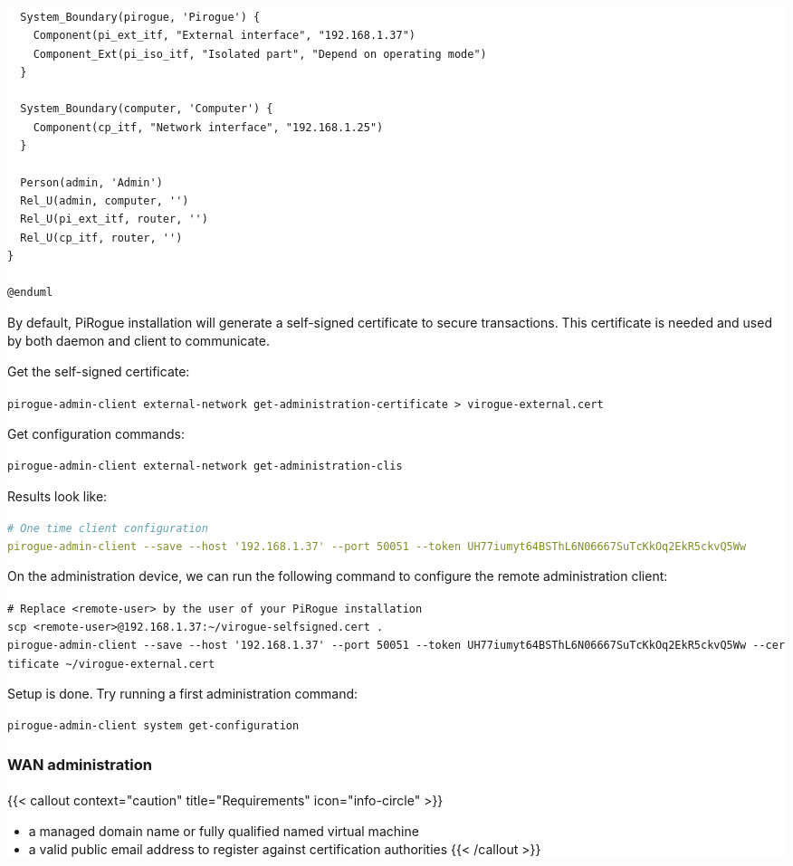 ```kroki {type=PlantUML}
  System_Boundary(pirogue, 'Pirogue') {
    Component(pi_ext_itf, "External interface", "192.168.1.37")
    Component_Ext(pi_iso_itf, "Isolated part", "Depend on operating mode")
  }

  System_Boundary(computer, 'Computer') {
    Component(cp_itf, "Network interface", "192.168.1.25")
  }

  Person(admin, 'Admin')
  Rel_U(admin, computer, '')
  Rel_U(pi_ext_itf, router, '')
  Rel_U(cp_itf, router, '')
}

@enduml
```

By default, PiRogue installation will generate a self-signed certificate to secure transactions.
This certificate is needed and used by both daemon and client to communicate.

Get the self-signed certificate:
```shell
pirogue-admin-client external-network get-administration-certificate > virogue-external.cert
```

Get configuration commands:
```shell
pirogue-admin-client external-network get-administration-clis
```

Results look like:
```yaml
# One time client configuration
pirogue-admin-client --save --host '192.168.1.37' --port 50051 --token UH77iumyt64BSThL6N06667SuTcKkOq2EkR5ckvQ5Ww
```

On the administration device, we can run the following command to configure the remote administration client:
```shell
# Replace <remote-user> by the user of your PiRogue installation
scp <remote-user>@192.168.1.37:~/virogue-selfsigned.cert .
pirogue-admin-client --save --host '192.168.1.37' --port 50051 --token UH77iumyt64BSThL6N06667SuTcKkOq2EkR5ckvQ5Ww --certificate ~/virogue-external.cert
```

Setup is done. Try running a first administration command:
```shell
pirogue-admin-client system get-configuration
```

### WAN administration
{{< callout context="caution" title="Requirements" icon="info-circle" >}}
* a managed domain name or fully qualified named virtual machine
* a valid public email address to register against certification authorities
{{< /callout >}}

